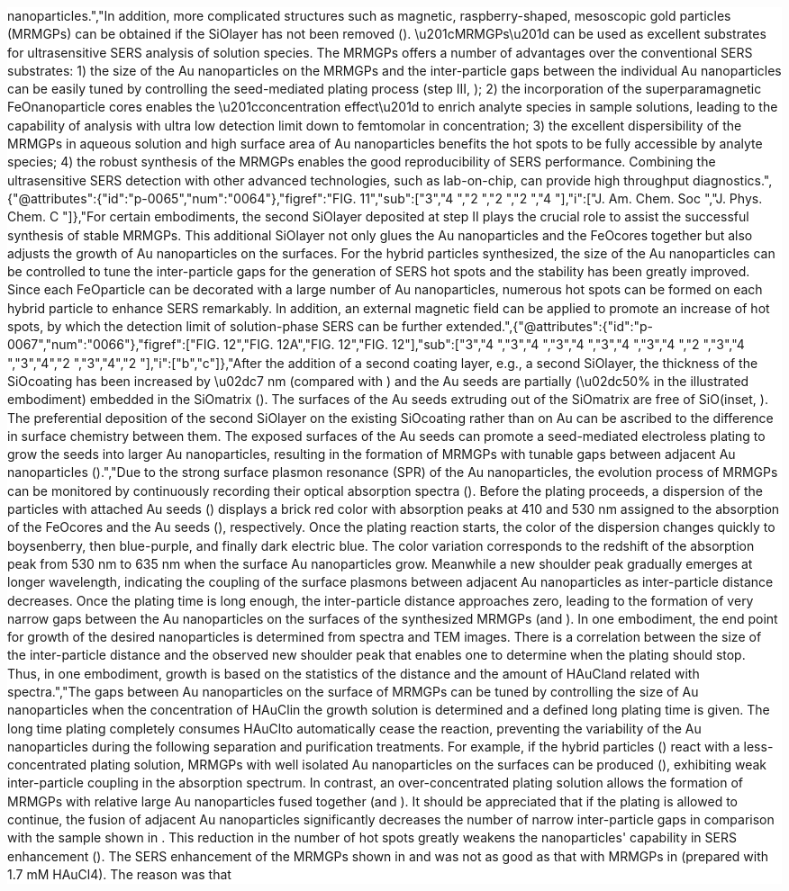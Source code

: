 nanoparticles.","In addition, more complicated structures such as magnetic, raspberry-shaped, mesoscopic gold particles (MRMGPs) can be obtained if the SiOlayer has not been removed (). \u201cMRMGPs\u201d can be used as excellent substrates for ultrasensitive SERS analysis of solution species. The MRMGPs offers a number of advantages over the conventional SERS substrates: 1) the size of the Au nanoparticles on the MRMGPs and the inter-particle gaps between the individual Au nanoparticles can be easily tuned by controlling the seed-mediated plating process (step III, ); 2) the incorporation of the superparamagnetic FeOnanoparticle cores enables the \u201cconcentration effect\u201d to enrich analyte species in sample solutions, leading to the capability of analysis with ultra low detection limit down to femtomolar in concentration; 3) the excellent dispersibility of the MRMGPs in aqueous solution and high surface area of Au nanoparticles benefits the hot spots to be fully accessible by analyte species; 4) the robust synthesis of the MRMGPs enables the good reproducibility of SERS performance. Combining the ultrasensitive SERS detection with other advanced technologies, such as lab-on-chip, can provide high throughput diagnostics.",{"@attributes":{"id":"p-0065","num":"0064"},"figref":"FIG. 11","sub":["3","4 ","2 ","2 ","2 ","4 "],"i":["J. Am. Chem. Soc ","J. Phys. Chem. C "]},"For certain embodiments, the second SiOlayer deposited at step II plays the crucial role to assist the successful synthesis of stable MRMGPs. This additional SiOlayer not only glues the Au nanoparticles and the FeOcores together but also adjusts the growth of Au nanoparticles on the surfaces. For the hybrid particles synthesized, the size of the Au nanoparticles can be controlled to tune the inter-particle gaps for the generation of SERS hot spots and the stability has been greatly improved. Since each FeOparticle can be decorated with a large number of Au nanoparticles, numerous hot spots can be formed on each hybrid particle to enhance SERS remarkably. In addition, an external magnetic field can be applied to promote an increase of hot spots, by which the detection limit of solution-phase SERS can be further extended.",{"@attributes":{"id":"p-0067","num":"0066"},"figref":["FIG. 12","FIG. 12A","FIG. 12","FIG. 12"],"sub":["3","4 ","3","4 ","3","4 ","3","4 ","3","4 ","2 ","3","4 ","3","4","2 ","3","4","2 "],"i":["b","c"]},"After the addition of a second coating layer, e.g., a second SiOlayer, the thickness of the SiOcoating has been increased by \u02dc7 nm (compared with ) and the Au seeds are partially (\u02dc50% in the illustrated embodiment) embedded in the SiOmatrix (). The surfaces of the Au seeds extruding out of the SiOmatrix are free of SiO(inset, ). The preferential deposition of the second SiOlayer on the existing SiOcoating rather than on Au can be ascribed to the difference in surface chemistry between them. The exposed surfaces of the Au seeds can promote a seed-mediated electroless plating to grow the seeds into larger Au nanoparticles, resulting in the formation of MRMGPs with tunable gaps between adjacent Au nanoparticles ().","Due to the strong surface plasmon resonance (SPR) of the Au nanoparticles, the evolution process of MRMGPs can be monitored by continuously recording their optical absorption spectra (). Before the plating proceeds, a dispersion of the particles with attached Au seeds () displays a brick red color with absorption peaks at 410 and 530 nm assigned to the absorption of the FeOcores and the Au seeds (), respectively. Once the plating reaction starts, the color of the dispersion changes quickly to boysenberry, then blue-purple, and finally dark electric blue. The color variation corresponds to the redshift of the absorption peak from 530 nm to 635 nm when the surface Au nanoparticles grow. Meanwhile a new shoulder peak gradually emerges at longer wavelength, indicating the coupling of the surface plasmons between adjacent Au nanoparticles as inter-particle distance decreases. Once the plating time is long enough, the inter-particle distance approaches zero, leading to the formation of very narrow gaps between the Au nanoparticles on the surfaces of the synthesized MRMGPs (and ). In one embodiment, the end point for growth of the desired nanoparticles is determined from spectra and TEM images. There is a correlation between the size of the inter-particle distance and the observed new shoulder peak that enables one to determine when the plating should stop. Thus, in one embodiment, growth is based on the statistics of the distance and the amount of HAuCland related with spectra.","The gaps between Au nanoparticles on the surface of MRMGPs can be tuned by controlling the size of Au nanoparticles when the concentration of HAuClin the growth solution is determined and a defined long plating time is given. The long time plating completely consumes HAuClto automatically cease the reaction, preventing the variability of the Au nanoparticles during the following separation and purification treatments. For example, if the hybrid particles () react with a less-concentrated plating solution, MRMGPs with well isolated Au nanoparticles on the surfaces can be produced (), exhibiting weak inter-particle coupling in the absorption spectrum. In contrast, an over-concentrated plating solution allows the formation of MRMGPs with relative large Au nanoparticles fused together (and ). It should be appreciated that if the plating is allowed to continue, the fusion of adjacent Au nanoparticles significantly decreases the number of narrow inter-particle gaps in comparison with the sample shown in . This reduction in the number of hot spots greatly weakens the nanoparticles' capability in SERS enhancement (). The SERS enhancement of the MRMGPs shown in and was not as good as that with MRMGPs in (prepared with 1.7 mM HAuCl4). The reason was that